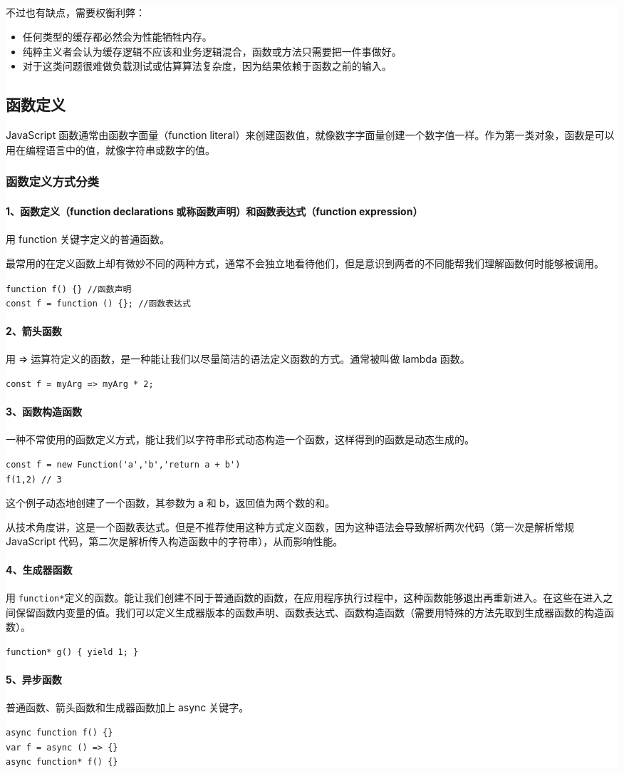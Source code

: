 不过也有缺点，需要权衡利弊：

- 任何类型的缓存都必然会为性能牺牲内存。
- 纯粹主义者会认为缓存逻辑不应该和业务逻辑混合，函数或方法只需要把一件事做好。
- 对于这类问题很难做负载测试或估算算法复杂度，因为结果依赖于函数之前的输入。

## 函数定义

JavaScript 函数通常由函数字面量（function literal）来创建函数值，就像数字字面量创建一个数字值一样。作为第一类对象，函数是可以用在编程语言中的值，就像字符串或数字的值。

### 函数定义方式分类

#### 1、函数定义（function declarations 或称函数声明）和函数表达式（function expression）

用 function 关键字定义的普通函数。

最常用的在定义函数上却有微妙不同的两种方式，通常不会独立地看待他们，但是意识到两者的不同能帮我们理解函数何时能够被调用。

```
function f() {} //函数声明
const f = function () {}; //函数表达式
```

#### 2、箭头函数

用 => 运算符定义的函数，是一种能让我们以尽量简洁的语法定义函数的方式。通常被叫做 lambda 函数。

```
const f = myArg => myArg * 2;
```

#### 3、函数构造函数

一种不常使用的函数定义方式，能让我们以字符串形式动态构造一个函数，这样得到的函数是动态生成的。

```
const f = new Function('a','b','return a + b')
f(1,2) // 3
```

这个例子动态地创建了一个函数，其参数为 a 和 b，返回值为两个数的和。

从技术角度讲，这是一个函数表达式。但是不推荐使用这种方式定义函数，因为这种语法会导致解析两次代码（第一次是解析常规 JavaScript 代码，第二次是解析传入构造函数中的字符串），从而影响性能。

#### 4、生成器函数

用 `function*`定义的函数。能让我们创建不同于普通函数的函数，在应用程序执行过程中，这种函数能够退出再重新进入。在这些在进入之间保留函数内变量的值。我们可以定义生成器版本的函数声明、函数表达式、函数构造函数（需要用特殊的方法先取到生成器函数的构造函数）。

```
function* g() { yield 1; }
```

#### 5、异步函数

普通函数、箭头函数和生成器函数加上 async 关键字。

```
async function f() {}
var f = async () => {}
async function* f() {}
```
